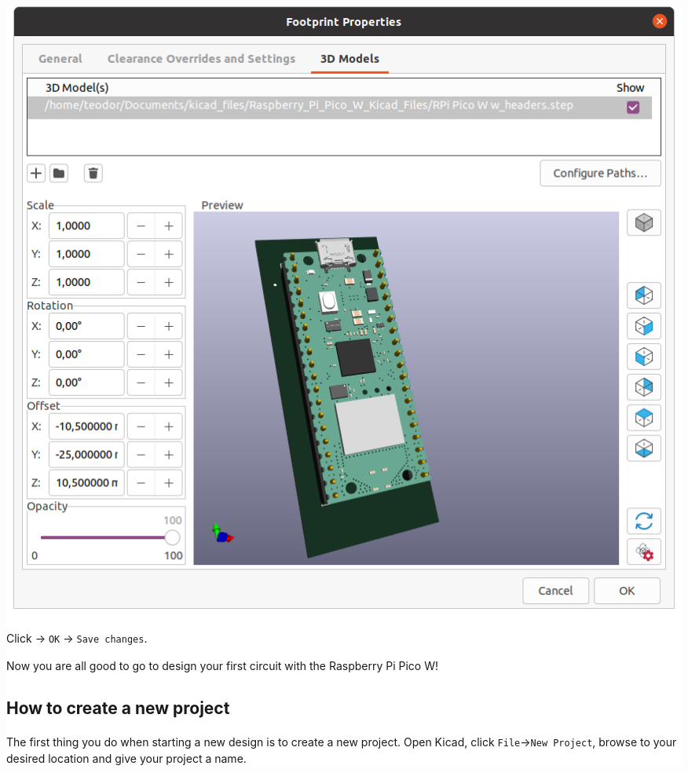 ![3D model center](images/3d_model_center.png)
</div>

Click -> `OK` -> `Save changes`.

Now you are all good to go to design your first circuit with the Raspberry Pi Pico W!

## How to create a new project

The first thing you do when starting a new design is to create a new project. Open Kicad, click `File`->`New Project`, browse to your desired location and give your project a name. 

<div align="center">